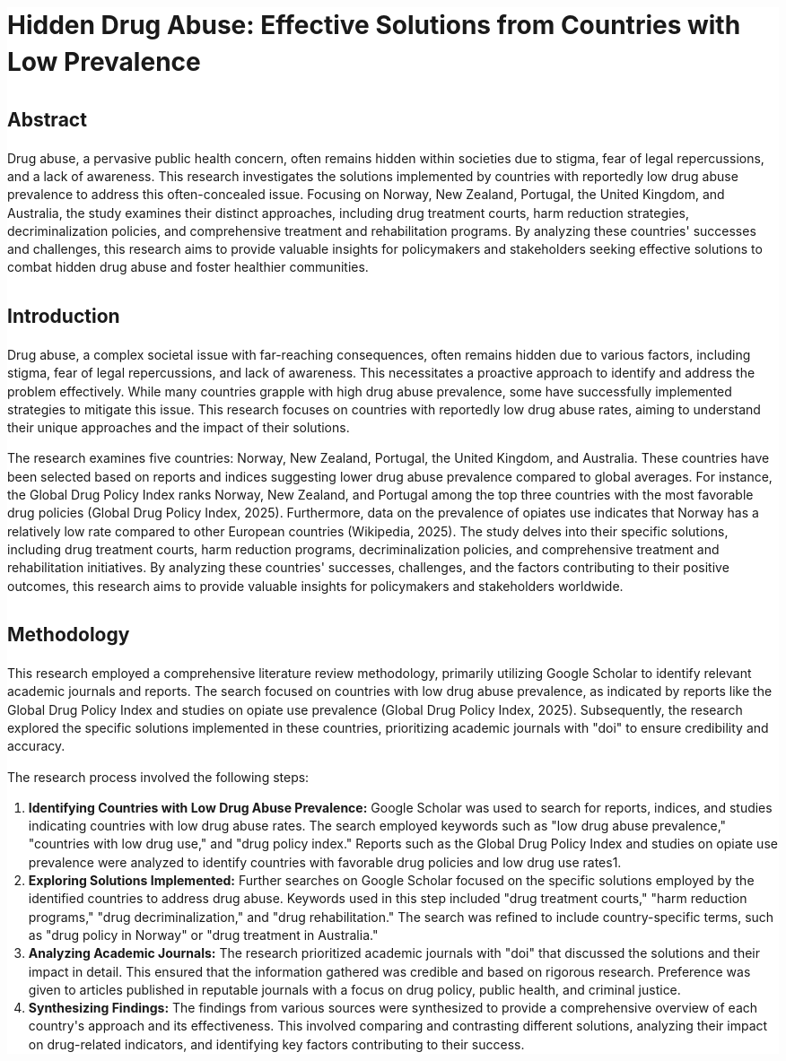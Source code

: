 # **Hidden Drug Abuse: Effective Solutions from Countries with Low Prevalence**

## **Abstract**

Drug abuse, a pervasive public health concern, often remains hidden within societies due to stigma, fear of legal repercussions, and a lack of awareness. This research investigates the solutions implemented by countries with reportedly low drug abuse prevalence to address this often-concealed issue. Focusing on Norway, New Zealand, Portugal, the United Kingdom, and Australia, the study examines their distinct approaches, including drug treatment courts, harm reduction strategies, decriminalization policies, and comprehensive treatment and rehabilitation programs. By analyzing these countries' successes and challenges, this research aims to provide valuable insights for policymakers and stakeholders seeking effective solutions to combat hidden drug abuse and foster healthier communities.

## **Introduction**

Drug abuse, a complex societal issue with far-reaching consequences, often remains hidden due to various factors, including stigma, fear of legal repercussions, and lack of awareness. This necessitates a proactive approach to identify and address the problem effectively. While many countries grapple with high drug abuse prevalence, some have successfully implemented strategies to mitigate this issue. This research focuses on countries with reportedly low drug abuse rates, aiming to understand their unique approaches and the impact of their solutions.

The research examines five countries: Norway, New Zealand, Portugal, the United Kingdom, and Australia. These countries have been selected based on reports and indices suggesting lower drug abuse prevalence compared to global averages. For instance, the Global Drug Policy Index ranks Norway, New Zealand, and Portugal among the top three countries with the most favorable drug policies (Global Drug Policy Index, 2025). Furthermore, data on the prevalence of opiates use indicates that Norway has a relatively low rate compared to other European countries (Wikipedia, 2025). The study delves into their specific solutions, including drug treatment courts, harm reduction programs, decriminalization policies, and comprehensive treatment and rehabilitation initiatives. By analyzing these countries' successes, challenges, and the factors contributing to their positive outcomes, this research aims to provide valuable insights for policymakers and stakeholders worldwide.

## **Methodology**

This research employed a comprehensive literature review methodology, primarily utilizing Google Scholar to identify relevant academic journals and reports. The search focused on countries with low drug abuse prevalence, as indicated by reports like the Global Drug Policy Index and studies on opiate use prevalence (Global Drug Policy Index, 2025). Subsequently, the research explored the specific solutions implemented in these countries, prioritizing academic journals with "doi" to ensure credibility and accuracy.

The research process involved the following steps:

1. **Identifying Countries with Low Drug Abuse Prevalence:** Google Scholar was used to search for reports, indices, and studies indicating countries with low drug abuse rates. The search employed keywords such as "low drug abuse prevalence," "countries with low drug use," and "drug policy index." Reports such as the Global Drug Policy Index and studies on opiate use prevalence were analyzed to identify countries with favorable drug policies and low drug use rates1.  
2. **Exploring Solutions Implemented:** Further searches on Google Scholar focused on the specific solutions employed by the identified countries to address drug abuse. Keywords used in this step included "drug treatment courts," "harm reduction programs," "drug decriminalization," and "drug rehabilitation." The search was refined to include country-specific terms, such as "drug policy in Norway" or "drug treatment in Australia."  
3. **Analyzing Academic Journals:** The research prioritized academic journals with "doi" that discussed the solutions and their impact in detail. This ensured that the information gathered was credible and based on rigorous research. Preference was given to articles published in reputable journals with a focus on drug policy, public health, and criminal justice.  
4. **Synthesizing Findings:** The findings from various sources were synthesized to provide a comprehensive overview of each country's approach and its effectiveness. This involved comparing and contrasting different solutions, analyzing their impact on drug-related indicators, and identifying key factors contributing to their success.